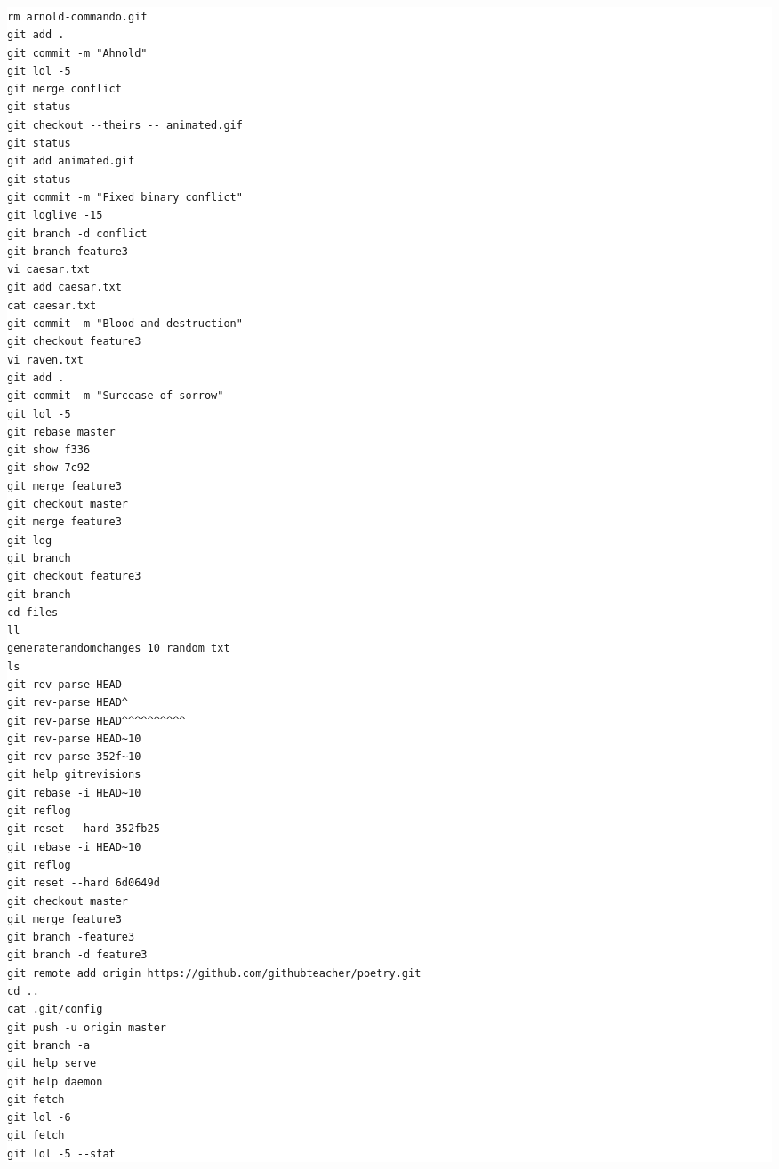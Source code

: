     rm arnold-commando.gif
    git add .
    git commit -m "Ahnold"
    git lol -5
    git merge conflict
    git status
    git checkout --theirs -- animated.gif
    git status
    git add animated.gif
    git status
    git commit -m "Fixed binary conflict"
    git loglive -15
    git branch -d conflict
    git branch feature3
    vi caesar.txt
    git add caesar.txt
    cat caesar.txt
    git commit -m "Blood and destruction"
    git checkout feature3
    vi raven.txt
    git add .
    git commit -m "Surcease of sorrow"
    git lol -5
    git rebase master
    git show f336
    git show 7c92
    git merge feature3
    git checkout master
    git merge feature3
    git log
    git branch
    git checkout feature3
    git branch
    cd files
    ll
    generaterandomchanges 10 random txt
    ls
    git rev-parse HEAD
    git rev-parse HEAD^
    git rev-parse HEAD^^^^^^^^^^
    git rev-parse HEAD~10
    git rev-parse 352f~10
    git help gitrevisions
    git rebase -i HEAD~10
    git reflog
    git reset --hard 352fb25
    git rebase -i HEAD~10
    git reflog
    git reset --hard 6d0649d
    git checkout master
    git merge feature3
    git branch -feature3
    git branch -d feature3
    git remote add origin https://github.com/githubteacher/poetry.git
    cd ..
    cat .git/config
    git push -u origin master
    git branch -a
    git help serve
    git help daemon
    git fetch
    git lol -6
    git fetch
    git lol -5 --stat